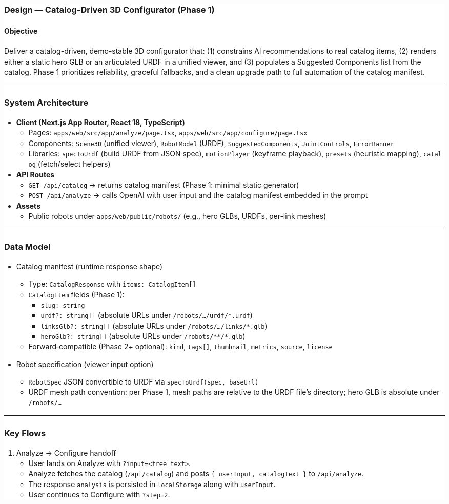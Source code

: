 ### Design — Catalog-Driven 3D Configurator (Phase 1)

#### Objective
Deliver a catalog-driven, demo-stable 3D configurator that: (1) constrains AI recommendations to real catalog items, (2) renders either a static hero GLB or an articulated URDF in a unified viewer, and (3) populates a Suggested Components list from the catalog. Phase 1 prioritizes reliability, graceful fallbacks, and a clean upgrade path to full automation of the catalog manifest.

---

### System Architecture

- **Client (Next.js App Router, React 18, TypeScript)**
  - Pages: `apps/web/src/app/analyze/page.tsx`, `apps/web/src/app/configure/page.tsx`
  - Components: `Scene3D` (unified viewer), `RobotModel` (URDF), `SuggestedComponents`, `JointControls`, `ErrorBanner`
  - Libraries: `specToUrdf` (build URDF from JSON spec), `motionPlayer` (keyframe playback), `presets` (heuristic mapping), `catalog` (fetch/select helpers)
- **API Routes**
  - `GET /api/catalog` → returns catalog manifest (Phase 1: minimal static generator)
  - `POST /api/analyze` → calls OpenAI with user input and the catalog manifest embedded in the prompt
- **Assets**
  - Public robots under `apps/web/public/robots/` (e.g., hero GLBs, URDFs, per-link meshes)

---

### Data Model

- Catalog manifest (runtime response shape)
  - Type: `CatalogResponse` with `items: CatalogItem[]`
  - `CatalogItem` fields (Phase 1):
    - `slug: string`
    - `urdf?: string[]` (absolute URLs under `/robots/…/urdf/*.urdf`)
    - `linksGlb?: string[]` (absolute URLs under `/robots/…/links/*.glb`)
    - `heroGlb?: string[]` (absolute URLs under `/robots/**/*.glb`)
  - Forward‑compatible (Phase 2+ optional): `kind`, `tags[]`, `thumbnail`, `metrics`, `source`, `license`

- Robot specification (viewer input option)
  - `RobotSpec` JSON convertible to URDF via `specToUrdf(spec, baseUrl)`
  - URDF mesh path convention: per Phase 1, mesh paths are relative to the URDF file’s directory; hero GLB is absolute under `/robots/…`

---

### Key Flows

1) Analyze → Configure handoff
   - User lands on Analyze with `?input=<free text>`.
   - Analyze fetches the catalog (`/api/catalog`) and posts `{ userInput, catalogText }` to `/api/analyze`.
   - The response `analysis` is persisted in `localStorage` along with `userInput`.
   - User continues to Configure with `?step=2`.
